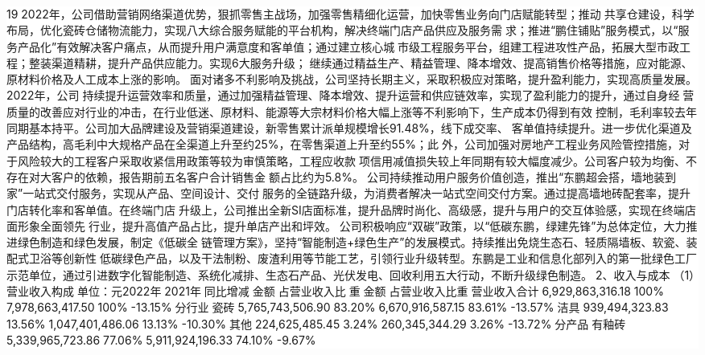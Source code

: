19
2022年，公司借助营销网络渠道优势，狠抓零售主战场，加强零售精细化运营，加快零售业务向门店赋能转型；推动
共享仓建设，科学布局，优化瓷砖仓储物流能力，实现八大综合服务赋能的平台机构，解决终端门店产品供应及服务需
求；推进“鹏住铺贴”服务模式，以“服务产品化”有效解决客户痛点，从而提升用户满意度和客单值；通过建立核心城
市级工程服务平台，组建工程进攻性产品，拓展大型市政工程；整装渠道精耕，提升产品供应能力。实现6大服务升级；
继续通过精益生产、精益管理、降本增效、提高销售价格等措施，应对能源、原材料价格及人工成本上涨的影响。
面对诸多不利影响及挑战，公司坚持长期主义，采取积极应对策略，提升盈利能力，实现高质量发展。2022年，公司
持续提升运营效率和质量，通过加强精益管理、降本增效、提升运营和供应链效率，实现了盈利能力的提升，通过自身经
营质量的改善应对行业的冲击，在行业低迷、原材料、能源等大宗材料价格大幅上涨等不利影响下，生产成本仍得到有效
控制，毛利率较去年同期基本持平。公司加大品牌建设及营销渠道建设，新零售累计派单规模增长91.48%，线下成交率、
客单值持续提升。进一步优化渠道及产品结构，高毛利中大规格产品在全渠道上升至约25%，在零售渠道上升至约55%；此
外，公司加强对房地产工程业务风险管控措施，对于风险较大的工程客户采取收紧信用政策等较为审慎策略，工程应收款
项信用减值损失较上年同期有较大幅度减少。公司客户较为均衡、不存在对大客户的依赖，报告期前五名客户合计销售金
额占比约为5.8%。
公司持续推动用户服务价值创造，推出“东鹏超会搭，墙地装到家”一站式交付服务，实现从产品、空间设计、交付
服务的全链路升级，为消费者解决一站式空间交付方案。通过提高墙地砖配套率，提升门店转化率和客单值。在终端门店
升级上，公司推出全新SI店面标准，提升品牌时尚化、高级感，提升与用户的交互体验感，实现在终端店面形象全面领先
行业，提升高值产品占比，提升单店产出和坪效。
公司积极响应“双碳”政策，以“低碳东鹏，绿建先锋”为总体定位，大力推进绿色制造和绿色发展，制定《低碳全
链管理方案》，坚持“智能制造+绿色生产”的发展模式。持续推出免烧生态石、轻质隔墙板、软瓷、装配式卫浴等创新性
低碳绿色产品，以及干法制粉、废渣利用等节能工艺，引领行业升级转型。东鹏是工业和信息化部列入的第一批绿色工厂
示范单位，通过引进数字化智能制造、系统化减排、生态石产品、光伏发电、回收利用五大行动，不断升级绿色制造。
2、收入与成本
（1）营业收入构成
单位：元2022年
2021年
同比增减
金额
占营业收入比
重
金额
占营业收入比重
营业收入合计
6,929,863,316.18
100%
7,978,663,417.50
100%
-13.15%
分行业
瓷砖
5,765,743,506.90
83.20%
6,670,916,587.15
83.61%
-13.57%
洁具
939,494,323.83
13.56%
1,047,401,486.06
13.13%
-10.30%
其他
224,625,485.45
3.24%
260,345,344.29
3.26%
-13.72%
分产品
有釉砖
5,339,965,723.86
77.06%
5,911,924,196.33
74.10%
-9.67%